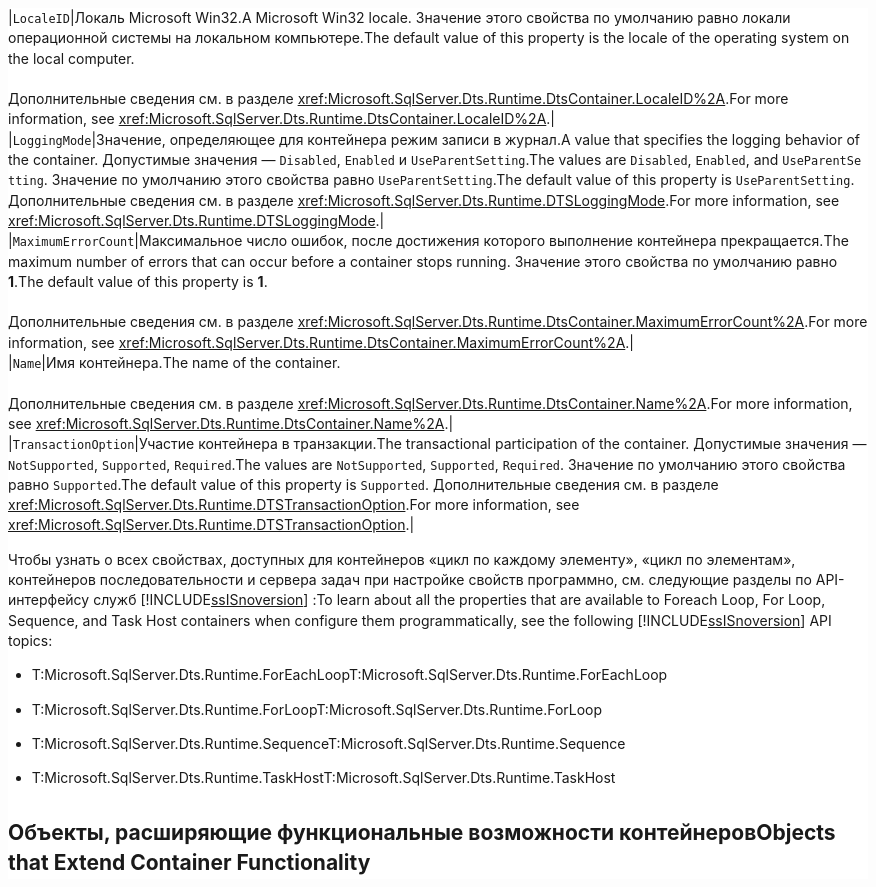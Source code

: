 |`LocaleID`|<span data-ttu-id="4878c-171">Локаль Microsoft Win32.</span><span class="sxs-lookup"><span data-stu-id="4878c-171">A Microsoft Win32 locale.</span></span> <span data-ttu-id="4878c-172">Значение этого свойства по умолчанию равно локали операционной системы на локальном компьютере.</span><span class="sxs-lookup"><span data-stu-id="4878c-172">The default value of this property is the locale of the operating system on the local computer.</span></span><br /><br /> <span data-ttu-id="4878c-173">Дополнительные сведения см. в разделе <xref:Microsoft.SqlServer.Dts.Runtime.DtsContainer.LocaleID%2A>.</span><span class="sxs-lookup"><span data-stu-id="4878c-173">For more information, see <xref:Microsoft.SqlServer.Dts.Runtime.DtsContainer.LocaleID%2A>.</span></span>|  
|`LoggingMode`|<span data-ttu-id="4878c-174">Значение, определяющее для контейнера режим записи в журнал.</span><span class="sxs-lookup"><span data-stu-id="4878c-174">A value that specifies the logging behavior of the container.</span></span> <span data-ttu-id="4878c-175">Допустимые значения — `Disabled`, `Enabled` и `UseParentSetting`.</span><span class="sxs-lookup"><span data-stu-id="4878c-175">The values are `Disabled`, `Enabled`, and `UseParentSetting`.</span></span> <span data-ttu-id="4878c-176">Значение по умолчанию этого свойства равно `UseParentSetting`.</span><span class="sxs-lookup"><span data-stu-id="4878c-176">The default value of this property is `UseParentSetting`.</span></span> <span data-ttu-id="4878c-177">Дополнительные сведения см. в разделе <xref:Microsoft.SqlServer.Dts.Runtime.DTSLoggingMode>.</span><span class="sxs-lookup"><span data-stu-id="4878c-177">For more information, see <xref:Microsoft.SqlServer.Dts.Runtime.DTSLoggingMode>.</span></span>|  
|`MaximumErrorCount`|<span data-ttu-id="4878c-178">Максимальное число ошибок, после достижения которого выполнение контейнера прекращается.</span><span class="sxs-lookup"><span data-stu-id="4878c-178">The maximum number of errors that can occur before a container stops running.</span></span> <span data-ttu-id="4878c-179">Значение этого свойства по умолчанию равно **1**.</span><span class="sxs-lookup"><span data-stu-id="4878c-179">The default value of this property is **1**.</span></span><br /><br /> <span data-ttu-id="4878c-180">Дополнительные сведения см. в разделе <xref:Microsoft.SqlServer.Dts.Runtime.DtsContainer.MaximumErrorCount%2A>.</span><span class="sxs-lookup"><span data-stu-id="4878c-180">For more information, see <xref:Microsoft.SqlServer.Dts.Runtime.DtsContainer.MaximumErrorCount%2A>.</span></span>|  
|`Name`|<span data-ttu-id="4878c-181">Имя контейнера.</span><span class="sxs-lookup"><span data-stu-id="4878c-181">The name of the container.</span></span><br /><br /> <span data-ttu-id="4878c-182">Дополнительные сведения см. в разделе <xref:Microsoft.SqlServer.Dts.Runtime.DtsContainer.Name%2A>.</span><span class="sxs-lookup"><span data-stu-id="4878c-182">For more information, see <xref:Microsoft.SqlServer.Dts.Runtime.DtsContainer.Name%2A>.</span></span>|  
|`TransactionOption`|<span data-ttu-id="4878c-183">Участие контейнера в транзакции.</span><span class="sxs-lookup"><span data-stu-id="4878c-183">The transactional participation of the container.</span></span> <span data-ttu-id="4878c-184">Допустимые значения — `NotSupported`, `Supported`, `Required`.</span><span class="sxs-lookup"><span data-stu-id="4878c-184">The values are `NotSupported`, `Supported`, `Required`.</span></span> <span data-ttu-id="4878c-185">Значение по умолчанию этого свойства равно `Supported`.</span><span class="sxs-lookup"><span data-stu-id="4878c-185">The default value of this property is `Supported`.</span></span> <span data-ttu-id="4878c-186">Дополнительные сведения см. в разделе <xref:Microsoft.SqlServer.Dts.Runtime.DTSTransactionOption>.</span><span class="sxs-lookup"><span data-stu-id="4878c-186">For more information, see <xref:Microsoft.SqlServer.Dts.Runtime.DTSTransactionOption>.</span></span>|  
  
 <span data-ttu-id="4878c-187">Чтобы узнать о всех свойствах, доступных для контейнеров «цикл по каждому элементу», «цикл по элементам», контейнеров последовательности и сервера задач при настройке свойств программно, см. следующие разделы по API-интерфейсу служб [!INCLUDE[ssISnoversion](../../includes/ssisnoversion-md.md)] :</span><span class="sxs-lookup"><span data-stu-id="4878c-187">To learn about all the properties that are available to Foreach Loop, For Loop, Sequence, and Task Host containers when configure them programmatically, see the following [!INCLUDE[ssISnoversion](../../includes/ssisnoversion-md.md)] API topics:</span></span>  
  
-   <span data-ttu-id="4878c-188">T:Microsoft.SqlServer.Dts.Runtime.ForEachLoop</span><span class="sxs-lookup"><span data-stu-id="4878c-188">T:Microsoft.SqlServer.Dts.Runtime.ForEachLoop</span></span>  
  
-   <span data-ttu-id="4878c-189">T:Microsoft.SqlServer.Dts.Runtime.ForLoop</span><span class="sxs-lookup"><span data-stu-id="4878c-189">T:Microsoft.SqlServer.Dts.Runtime.ForLoop</span></span>  
  
-   <span data-ttu-id="4878c-190">T:Microsoft.SqlServer.Dts.Runtime.Sequence</span><span class="sxs-lookup"><span data-stu-id="4878c-190">T:Microsoft.SqlServer.Dts.Runtime.Sequence</span></span>  
  
-   <span data-ttu-id="4878c-191">T:Microsoft.SqlServer.Dts.Runtime.TaskHost</span><span class="sxs-lookup"><span data-stu-id="4878c-191">T:Microsoft.SqlServer.Dts.Runtime.TaskHost</span></span>  
  
## <a name="objects-that-extend-container-functionality"></a><span data-ttu-id="4878c-192">Объекты, расширяющие функциональные возможности контейнеров</span><span class="sxs-lookup"><span data-stu-id="4878c-192">Objects that Extend Container Functionality</span></span>  